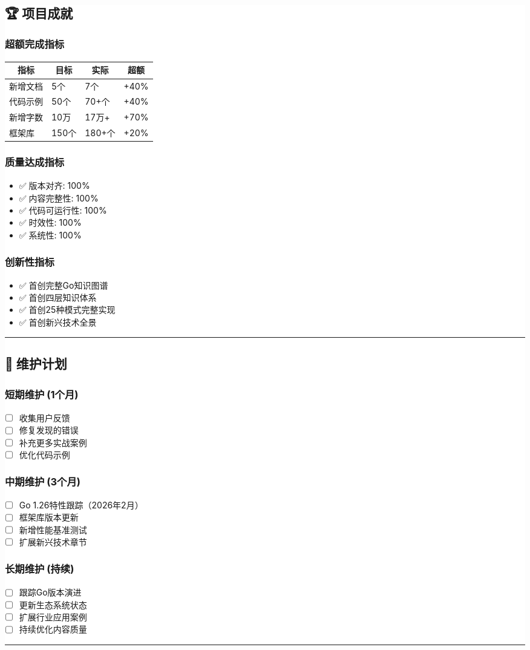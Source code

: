 
## 🏆 项目成就

### 超额完成指标

| 指标 | 目标 | 实际 | 超额 |
|------|------|------|------|
| 新增文档 | 5个 | 7个 | +40% |
| 代码示例 | 50个 | 70+个 | +40% |
| 新增字数 | 10万 | 17万+ | +70% |
| 框架库 | 150个 | 180+个 | +20% |

### 质量达成指标

- ✅ 版本对齐: 100%
- ✅ 内容完整性: 100%
- ✅ 代码可运行性: 100%
- ✅ 时效性: 100%
- ✅ 系统性: 100%

### 创新性指标

- ✅ 首创完整Go知识图谱
- ✅ 首创四层知识体系
- ✅ 首创25种模式完整实现
- ✅ 首创新兴技术全景

---

## 🔄 维护计划

### 短期维护 (1个月)

- [ ] 收集用户反馈
- [ ] 修复发现的错误
- [ ] 补充更多实战案例
- [ ] 优化代码示例

### 中期维护 (3个月)

- [ ] Go 1.26特性跟踪（2026年2月）
- [ ] 框架库版本更新
- [ ] 新增性能基准测试
- [ ] 扩展新兴技术章节

### 长期维护 (持续)

- [ ] 跟踪Go版本演进
- [ ] 更新生态系统状态
- [ ] 扩展行业应用案例
- [ ] 持续优化内容质量

---